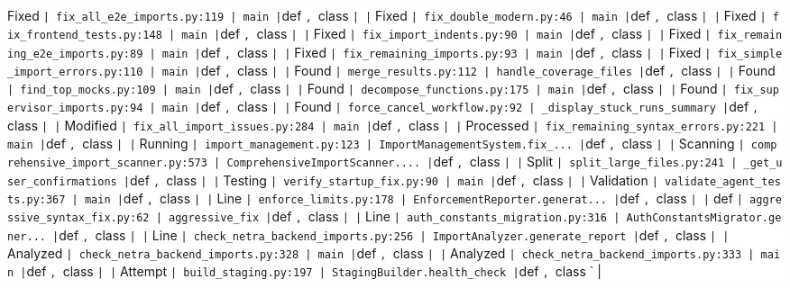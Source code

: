 Fixed ` | fix_all_e2e_imports.py:119 | main | `def `, `class ` |
| `
Fixed ` | fix_double_modern.py:46 | main | `def `, `class ` |
| `
Fixed ` | fix_frontend_tests.py:148 | main | `def `, `class ` |
| `
Fixed ` | fix_import_indents.py:90 | main | `def `, `class ` |
| `
Fixed ` | fix_remaining_e2e_imports.py:89 | main | `def `, `class ` |
| `
Fixed ` | fix_remaining_imports.py:93 | main | `def `, `class ` |
| `
Fixed ` | fix_simple_import_errors.py:110 | main | `def `, `class ` |
| `
Found ` | merge_results.py:112 | handle_coverage_files | `def `, `class ` |
| `
Found ` | find_top_mocks.py:109 | main | `def `, `class ` |
| `
Found ` | decompose_functions.py:175 | main | `def `, `class ` |
| `
Found ` | fix_supervisor_imports.py:94 | main | `def `, `class ` |
| `
Found ` | force_cancel_workflow.py:92 | _display_stuck_runs_summary | `def `, `class ` |
| `
Modified ` | fix_all_import_issues.py:284 | main | `def `, `class ` |
| `
Processed ` | fix_remaining_syntax_errors.py:221 | main | `def `, `class ` |
| `
Running ` | import_management.py:123 | ImportManagementSystem.fix_... | `def `, `class ` |
| `
Scanning ` | comprehensive_import_scanner.py:573 | ComprehensiveImportScanner.... | `def `, `class ` |
| `
Split ` | split_large_files.py:241 | _get_user_confirmations | `def `, `class ` |
| `
Testing ` | verify_startup_fix.py:90 | main | `def `, `class ` |
| `
Validation ` | validate_agent_tests.py:367 | main | `def `, `class ` |
| `     Line ` | enforce_limits.py:178 | EnforcementReporter.generat... | `def `, `class ` |
| `    def ` | aggressive_syntax_fix.py:62 | aggressive_fix | `def `, `class ` |
| `    Line ` | auth_constants_migration.py:316 | AuthConstantsMigrator.gener... | `def `, `class ` |
| `    Line ` | check_netra_backend_imports.py:256 | ImportAnalyzer.generate_report | `def `, `class ` |
| `  Analyzed ` | check_netra_backend_imports.py:328 | main | `def `, `class ` |
| `  Analyzed ` | check_netra_backend_imports.py:333 | main | `def `, `class ` |
| `  Attempt ` | build_staging.py:197 | StagingBuilder.health_check | `def `, `class ` |